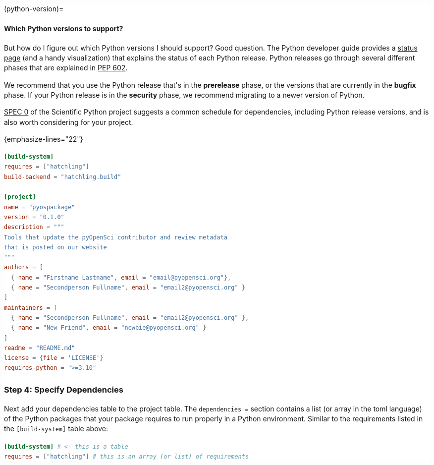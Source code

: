 (python-version)=
#### Which Python versions to support?

But how do I figure out which Python versions I should support? Good question. The Python developer guide provides a [status page](https://devguide.python.org/versions/) (and a handy visualization) that explains the status of each Python release. Python releases go through several different phases that are explained in [PEP 602](https://peps.python.org/pep-0602/).

We recommend that you use the Python release that's in the **prerelease** phase, or the versions that are currently in the **bugfix** phase. If your Python release is in the **security** phase, we recommend migrating to a newer version of Python.

[SPEC 0](https://scientific-python.org/specs/spec-0000/) of the Scientific Python project suggests a common schedule for dependencies, including Python release versions, and is also worth considering for your project.

{emphasize-lines="22"}
```toml
[build-system]
requires = ["hatchling"]
build-backend = "hatchling.build"

[project]
name = "pyospackage"
version = "0.1.0"
description = """
Tools that update the pyOpenSci contributor and review metadata
that is posted on our website
"""
authors = [
  { name = "Firstname Lastname", email = "email@pyopensci.org"},
  { name = "Secondperson Fullname", email = "email2@pyopensci.org" }
]
maintainers = [
  { name = "Secondperson Fullname", email = "email2@pyopensci.org" },
  { name = "New Friend", email = "newbie@pyopensci.org" }
]
readme = "README.md"
license = {file = 'LICENSE'}
requires-python = ">=3.10"
```

### Step 4: Specify Dependencies

Next add your dependencies table to the project table.
The `dependencies =` section contains a list (or array in the toml language) of the Python packages that your package requires to run properly in a Python environment. Similar to the requirements listed in the  `[build-system]` table above:

```toml
[build-system] # <- this is a table
requires = ["hatchling"] # this is an array (or list) of requirements
```


[^lowerbound]: Some packaging tools will do this for you when you add a dependency using their cli interface. For example [`poetry add`](https://python-poetry.org/docs/cli/#add) will add the most recent version with a `^` specifier, and [`pdm add`](https://pdm-project.org/latest/reference/cli/#add) will add the most recent version with `>=`.